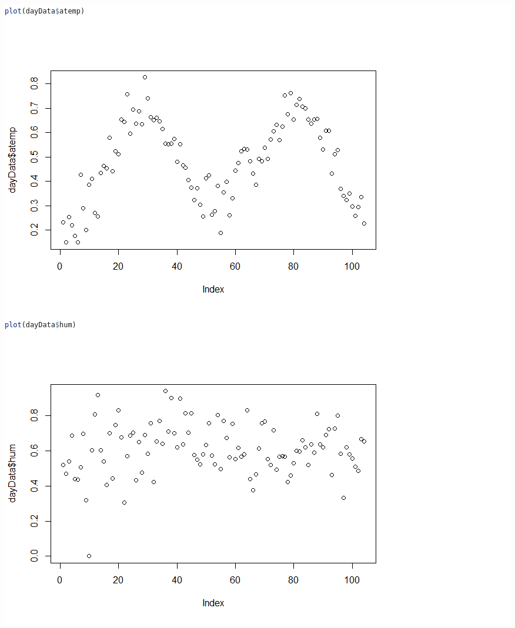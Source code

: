 ``` r
plot(dayData$atemp)
```

![](ThursdayAnalysis_files/figure-gfm/Explore-2.png)

``` r
plot(dayData$hum)
```

![](ThursdayAnalysis_files/figure-gfm/Explore-3.png)
